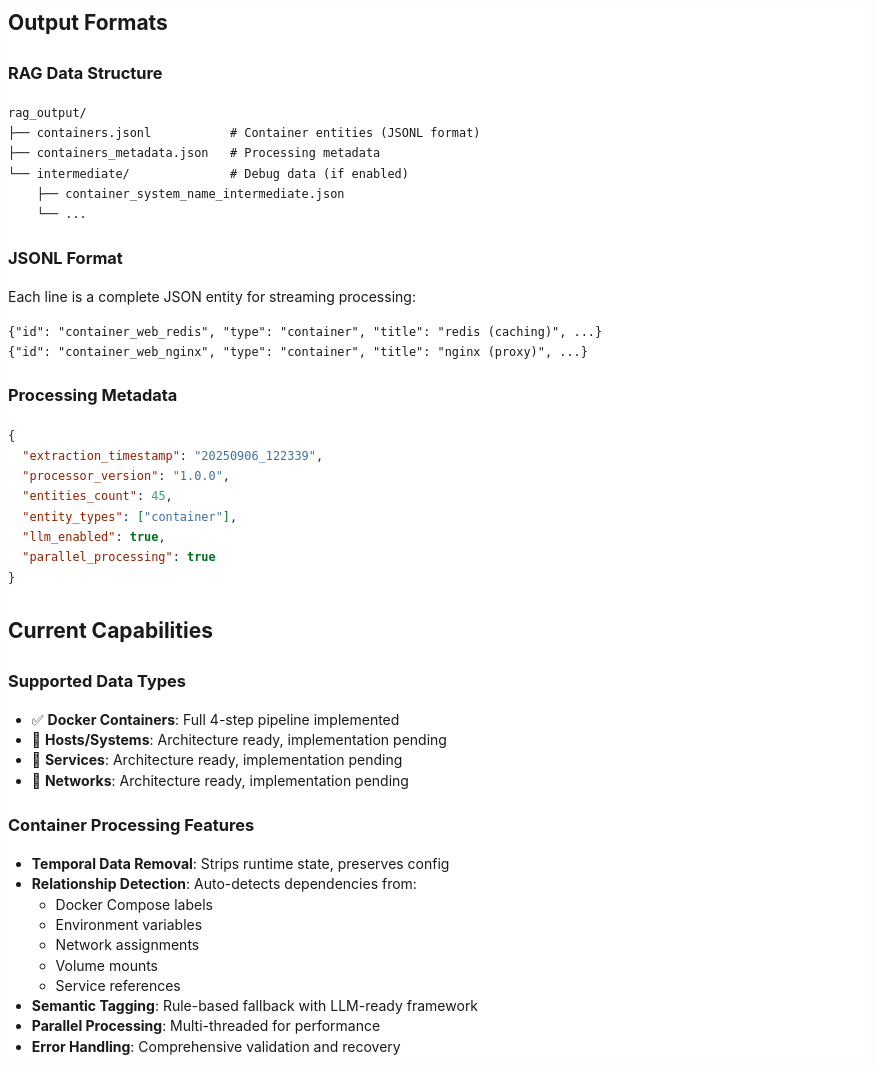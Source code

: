 
## Output Formats

### RAG Data Structure
```
rag_output/
├── containers.jsonl           # Container entities (JSONL format)
├── containers_metadata.json   # Processing metadata
└── intermediate/              # Debug data (if enabled)
    ├── container_system_name_intermediate.json
    └── ...
```

### JSONL Format
Each line is a complete JSON entity for streaming processing:
```jsonl
{"id": "container_web_redis", "type": "container", "title": "redis (caching)", ...}
{"id": "container_web_nginx", "type": "container", "title": "nginx (proxy)", ...}
```

### Processing Metadata
```json
{
  "extraction_timestamp": "20250906_122339",
  "processor_version": "1.0.0", 
  "entities_count": 45,
  "entity_types": ["container"],
  "llm_enabled": true,
  "parallel_processing": true
}
```

## Current Capabilities

### Supported Data Types
- ✅ **Docker Containers**: Full 4-step pipeline implemented
- 🔄 **Hosts/Systems**: Architecture ready, implementation pending
- 🔄 **Services**: Architecture ready, implementation pending
- 🔄 **Networks**: Architecture ready, implementation pending

### Container Processing Features
- **Temporal Data Removal**: Strips runtime state, preserves config
- **Relationship Detection**: Auto-detects dependencies from:
  - Docker Compose labels
  - Environment variables  
  - Network assignments
  - Volume mounts
  - Service references
- **Semantic Tagging**: Rule-based fallback with LLM-ready framework
- **Parallel Processing**: Multi-threaded for performance
- **Error Handling**: Comprehensive validation and recovery
